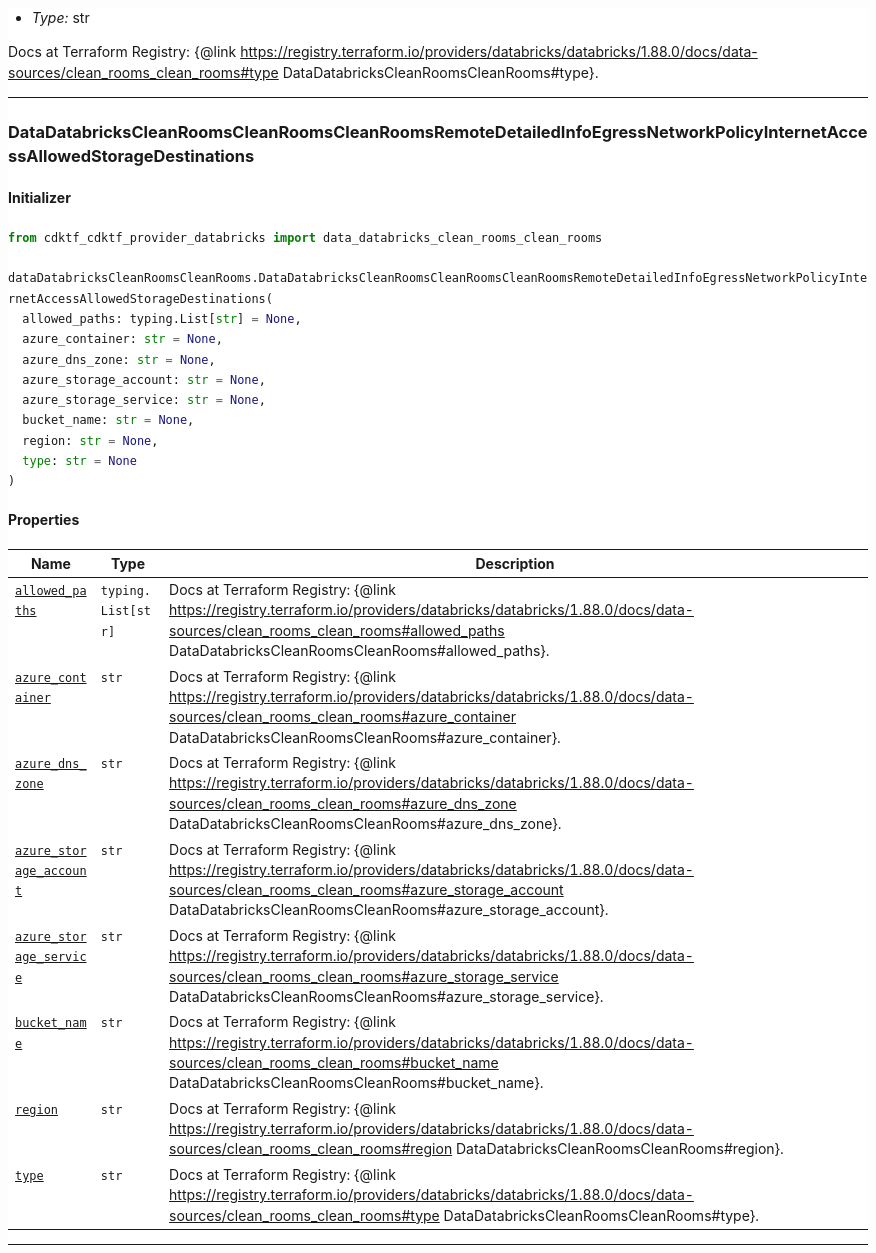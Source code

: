 - *Type:* str

Docs at Terraform Registry: {@link https://registry.terraform.io/providers/databricks/databricks/1.88.0/docs/data-sources/clean_rooms_clean_rooms#type DataDatabricksCleanRoomsCleanRooms#type}.

---

### DataDatabricksCleanRoomsCleanRoomsCleanRoomsRemoteDetailedInfoEgressNetworkPolicyInternetAccessAllowedStorageDestinations <a name="DataDatabricksCleanRoomsCleanRoomsCleanRoomsRemoteDetailedInfoEgressNetworkPolicyInternetAccessAllowedStorageDestinations" id="@cdktf/provider-databricks.dataDatabricksCleanRoomsCleanRooms.DataDatabricksCleanRoomsCleanRoomsCleanRoomsRemoteDetailedInfoEgressNetworkPolicyInternetAccessAllowedStorageDestinations"></a>

#### Initializer <a name="Initializer" id="@cdktf/provider-databricks.dataDatabricksCleanRoomsCleanRooms.DataDatabricksCleanRoomsCleanRoomsCleanRoomsRemoteDetailedInfoEgressNetworkPolicyInternetAccessAllowedStorageDestinations.Initializer"></a>

```python
from cdktf_cdktf_provider_databricks import data_databricks_clean_rooms_clean_rooms

dataDatabricksCleanRoomsCleanRooms.DataDatabricksCleanRoomsCleanRoomsCleanRoomsRemoteDetailedInfoEgressNetworkPolicyInternetAccessAllowedStorageDestinations(
  allowed_paths: typing.List[str] = None,
  azure_container: str = None,
  azure_dns_zone: str = None,
  azure_storage_account: str = None,
  azure_storage_service: str = None,
  bucket_name: str = None,
  region: str = None,
  type: str = None
)
```

#### Properties <a name="Properties" id="Properties"></a>

| **Name** | **Type** | **Description** |
| --- | --- | --- |
| <code><a href="#@cdktf/provider-databricks.dataDatabricksCleanRoomsCleanRooms.DataDatabricksCleanRoomsCleanRoomsCleanRoomsRemoteDetailedInfoEgressNetworkPolicyInternetAccessAllowedStorageDestinations.property.allowedPaths">allowed_paths</a></code> | <code>typing.List[str]</code> | Docs at Terraform Registry: {@link https://registry.terraform.io/providers/databricks/databricks/1.88.0/docs/data-sources/clean_rooms_clean_rooms#allowed_paths DataDatabricksCleanRoomsCleanRooms#allowed_paths}. |
| <code><a href="#@cdktf/provider-databricks.dataDatabricksCleanRoomsCleanRooms.DataDatabricksCleanRoomsCleanRoomsCleanRoomsRemoteDetailedInfoEgressNetworkPolicyInternetAccessAllowedStorageDestinations.property.azureContainer">azure_container</a></code> | <code>str</code> | Docs at Terraform Registry: {@link https://registry.terraform.io/providers/databricks/databricks/1.88.0/docs/data-sources/clean_rooms_clean_rooms#azure_container DataDatabricksCleanRoomsCleanRooms#azure_container}. |
| <code><a href="#@cdktf/provider-databricks.dataDatabricksCleanRoomsCleanRooms.DataDatabricksCleanRoomsCleanRoomsCleanRoomsRemoteDetailedInfoEgressNetworkPolicyInternetAccessAllowedStorageDestinations.property.azureDnsZone">azure_dns_zone</a></code> | <code>str</code> | Docs at Terraform Registry: {@link https://registry.terraform.io/providers/databricks/databricks/1.88.0/docs/data-sources/clean_rooms_clean_rooms#azure_dns_zone DataDatabricksCleanRoomsCleanRooms#azure_dns_zone}. |
| <code><a href="#@cdktf/provider-databricks.dataDatabricksCleanRoomsCleanRooms.DataDatabricksCleanRoomsCleanRoomsCleanRoomsRemoteDetailedInfoEgressNetworkPolicyInternetAccessAllowedStorageDestinations.property.azureStorageAccount">azure_storage_account</a></code> | <code>str</code> | Docs at Terraform Registry: {@link https://registry.terraform.io/providers/databricks/databricks/1.88.0/docs/data-sources/clean_rooms_clean_rooms#azure_storage_account DataDatabricksCleanRoomsCleanRooms#azure_storage_account}. |
| <code><a href="#@cdktf/provider-databricks.dataDatabricksCleanRoomsCleanRooms.DataDatabricksCleanRoomsCleanRoomsCleanRoomsRemoteDetailedInfoEgressNetworkPolicyInternetAccessAllowedStorageDestinations.property.azureStorageService">azure_storage_service</a></code> | <code>str</code> | Docs at Terraform Registry: {@link https://registry.terraform.io/providers/databricks/databricks/1.88.0/docs/data-sources/clean_rooms_clean_rooms#azure_storage_service DataDatabricksCleanRoomsCleanRooms#azure_storage_service}. |
| <code><a href="#@cdktf/provider-databricks.dataDatabricksCleanRoomsCleanRooms.DataDatabricksCleanRoomsCleanRoomsCleanRoomsRemoteDetailedInfoEgressNetworkPolicyInternetAccessAllowedStorageDestinations.property.bucketName">bucket_name</a></code> | <code>str</code> | Docs at Terraform Registry: {@link https://registry.terraform.io/providers/databricks/databricks/1.88.0/docs/data-sources/clean_rooms_clean_rooms#bucket_name DataDatabricksCleanRoomsCleanRooms#bucket_name}. |
| <code><a href="#@cdktf/provider-databricks.dataDatabricksCleanRoomsCleanRooms.DataDatabricksCleanRoomsCleanRoomsCleanRoomsRemoteDetailedInfoEgressNetworkPolicyInternetAccessAllowedStorageDestinations.property.region">region</a></code> | <code>str</code> | Docs at Terraform Registry: {@link https://registry.terraform.io/providers/databricks/databricks/1.88.0/docs/data-sources/clean_rooms_clean_rooms#region DataDatabricksCleanRoomsCleanRooms#region}. |
| <code><a href="#@cdktf/provider-databricks.dataDatabricksCleanRoomsCleanRooms.DataDatabricksCleanRoomsCleanRoomsCleanRoomsRemoteDetailedInfoEgressNetworkPolicyInternetAccessAllowedStorageDestinations.property.type">type</a></code> | <code>str</code> | Docs at Terraform Registry: {@link https://registry.terraform.io/providers/databricks/databricks/1.88.0/docs/data-sources/clean_rooms_clean_rooms#type DataDatabricksCleanRoomsCleanRooms#type}. |

---